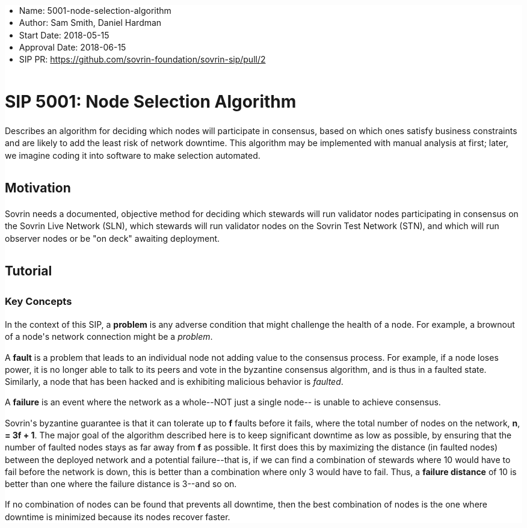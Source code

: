 - Name: 5001-node-selection-algorithm
- Author: Sam Smith, Daniel Hardman
- Start Date: 2018-05-15
- Approval Date: 2018-06-15
- SIP PR: https://github.com/sovrin-foundation/sovrin-sip/pull/2

# SIP 5001: Node Selection Algorithm
[summary]: #summary

Describes an algorithm for deciding which nodes will participate in consensus, based
on which ones satisfy business constraints and are likely to add the least risk of network downtime. This algorithm
may be implemented with manual analysis at first; later, we imagine coding it into
software to make selection automated.

## Motivation
[motivation]: #motivation

Sovrin needs a documented, objective method for deciding which stewards will run
validator nodes participating in consensus on the Sovrin Live Network (SLN), which
stewards will run validator nodes on the Sovrin Test Network (STN), and which will
run observer nodes or be "on deck" awaiting deployment.

## Tutorial
[tutorial]: #tutorial

### Key Concepts

In the context of this SIP, a __problem__ is any adverse condition that might
challenge the health of a node. For example, a brownout of a node's network
connection might be a _problem_.

A __fault__ is a problem that leads to an individual node not adding value to
the consensus process. For example, if a node loses power, it is no longer able
to talk to its peers and vote in the byzantine consensus algorithm, and is thus
in a faulted state. Similarly, a node that has been hacked and is exhibiting
malicious behavior is _faulted_.

A __failure__ is an event where the network as a whole--NOT just a single node--
is unable to achieve consensus.

Sovrin's byzantine guarantee is that it can tolerate up to __f__ faults before
it fails, where the total number of nodes on the network, __n__, __= 3f + 1__.
The major goal of the algorithm described here is to keep significant downtime
as low as possible, by ensuring that the number of faulted nodes stays as
far away from __f__ as possible. It first does this by maximizing the distance
(in faulted nodes) between the deployed network and a potential failure--that
is, if we can find a combination of stewards where 10 would have to fail
before the network is down, this is better than a combination where only
3 would have to fail. Thus, a __failure distance__ of 10 is better than
one where the failure distance is 3--and so on.

If no combination of nodes can be found that prevents all downtime, then
the best combination of nodes is the one where downtime is minimized because
its nodes recover faster.


[reference]: #reference
[drawbacks]: #drawbacks
[alternatives]: #alternatives
[prior-art]: #prior-art
[unresolved]: #unresolved-questions